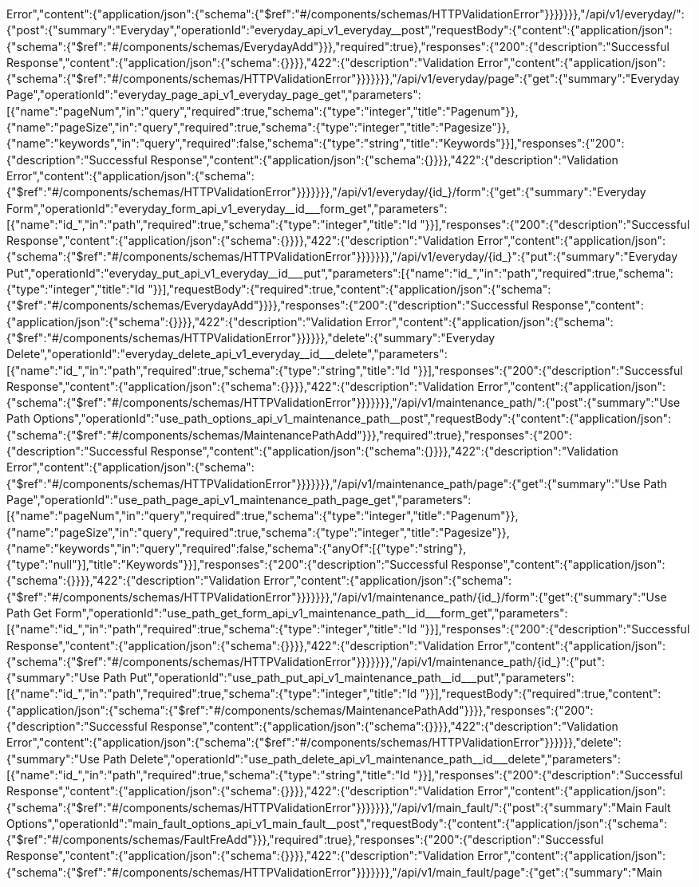 Error","content":{"application/json":{"schema":{"$ref":"#/components/schemas/HTTPValidationError"}}}}}}},"/api/v1/everyday/":{"post":{"summary":"Everyday","operationId":"everyday_api_v1_everyday__post","requestBody":{"content":{"application/json":{"schema":{"$ref":"#/components/schemas/EverydayAdd"}}},"required":true},"responses":{"200":{"description":"Successful Response","content":{"application/json":{"schema":{}}}},"422":{"description":"Validation Error","content":{"application/json":{"schema":{"$ref":"#/components/schemas/HTTPValidationError"}}}}}}},"/api/v1/everyday/page":{"get":{"summary":"Everyday Page","operationId":"everyday_page_api_v1_everyday_page_get","parameters":[{"name":"pageNum","in":"query","required":true,"schema":{"type":"integer","title":"Pagenum"}},{"name":"pageSize","in":"query","required":true,"schema":{"type":"integer","title":"Pagesize"}},{"name":"keywords","in":"query","required":false,"schema":{"type":"string","title":"Keywords"}}],"responses":{"200":{"description":"Successful Response","content":{"application/json":{"schema":{}}}},"422":{"description":"Validation Error","content":{"application/json":{"schema":{"$ref":"#/components/schemas/HTTPValidationError"}}}}}}},"/api/v1/everyday/{id_}/form":{"get":{"summary":"Everyday Form","operationId":"everyday_form_api_v1_everyday__id___form_get","parameters":[{"name":"id_","in":"path","required":true,"schema":{"type":"integer","title":"Id "}}],"responses":{"200":{"description":"Successful Response","content":{"application/json":{"schema":{}}}},"422":{"description":"Validation Error","content":{"application/json":{"schema":{"$ref":"#/components/schemas/HTTPValidationError"}}}}}}},"/api/v1/everyday/{id_}":{"put":{"summary":"Everyday Put","operationId":"everyday_put_api_v1_everyday__id___put","parameters":[{"name":"id_","in":"path","required":true,"schema":{"type":"integer","title":"Id "}}],"requestBody":{"required":true,"content":{"application/json":{"schema":{"$ref":"#/components/schemas/EverydayAdd"}}}},"responses":{"200":{"description":"Successful Response","content":{"application/json":{"schema":{}}}},"422":{"description":"Validation Error","content":{"application/json":{"schema":{"$ref":"#/components/schemas/HTTPValidationError"}}}}}},"delete":{"summary":"Everyday Delete","operationId":"everyday_delete_api_v1_everyday__id___delete","parameters":[{"name":"id_","in":"path","required":true,"schema":{"type":"string","title":"Id "}}],"responses":{"200":{"description":"Successful Response","content":{"application/json":{"schema":{}}}},"422":{"description":"Validation Error","content":{"application/json":{"schema":{"$ref":"#/components/schemas/HTTPValidationError"}}}}}}},"/api/v1/maintenance_path/":{"post":{"summary":"Use Path Options","operationId":"use_path_options_api_v1_maintenance_path__post","requestBody":{"content":{"application/json":{"schema":{"$ref":"#/components/schemas/MaintenancePathAdd"}}},"required":true},"responses":{"200":{"description":"Successful Response","content":{"application/json":{"schema":{}}}},"422":{"description":"Validation Error","content":{"application/json":{"schema":{"$ref":"#/components/schemas/HTTPValidationError"}}}}}}},"/api/v1/maintenance_path/page":{"get":{"summary":"Use Path Page","operationId":"use_path_page_api_v1_maintenance_path_page_get","parameters":[{"name":"pageNum","in":"query","required":true,"schema":{"type":"integer","title":"Pagenum"}},{"name":"pageSize","in":"query","required":true,"schema":{"type":"integer","title":"Pagesize"}},{"name":"keywords","in":"query","required":false,"schema":{"anyOf":[{"type":"string"},{"type":"null"}],"title":"Keywords"}}],"responses":{"200":{"description":"Successful Response","content":{"application/json":{"schema":{}}}},"422":{"description":"Validation Error","content":{"application/json":{"schema":{"$ref":"#/components/schemas/HTTPValidationError"}}}}}}},"/api/v1/maintenance_path/{id_}/form":{"get":{"summary":"Use Path Get Form","operationId":"use_path_get_form_api_v1_maintenance_path__id___form_get","parameters":[{"name":"id_","in":"path","required":true,"schema":{"type":"integer","title":"Id "}}],"responses":{"200":{"description":"Successful Response","content":{"application/json":{"schema":{}}}},"422":{"description":"Validation Error","content":{"application/json":{"schema":{"$ref":"#/components/schemas/HTTPValidationError"}}}}}}},"/api/v1/maintenance_path/{id_}":{"put":{"summary":"Use Path Put","operationId":"use_path_put_api_v1_maintenance_path__id___put","parameters":[{"name":"id_","in":"path","required":true,"schema":{"type":"integer","title":"Id "}}],"requestBody":{"required":true,"content":{"application/json":{"schema":{"$ref":"#/components/schemas/MaintenancePathAdd"}}}},"responses":{"200":{"description":"Successful Response","content":{"application/json":{"schema":{}}}},"422":{"description":"Validation Error","content":{"application/json":{"schema":{"$ref":"#/components/schemas/HTTPValidationError"}}}}}},"delete":{"summary":"Use Path Delete","operationId":"use_path_delete_api_v1_maintenance_path__id___delete","parameters":[{"name":"id_","in":"path","required":true,"schema":{"type":"string","title":"Id "}}],"responses":{"200":{"description":"Successful Response","content":{"application/json":{"schema":{}}}},"422":{"description":"Validation Error","content":{"application/json":{"schema":{"$ref":"#/components/schemas/HTTPValidationError"}}}}}}},"/api/v1/main_fault/":{"post":{"summary":"Main Fault Options","operationId":"main_fault_options_api_v1_main_fault__post","requestBody":{"content":{"application/json":{"schema":{"$ref":"#/components/schemas/FaultFreAdd"}}},"required":true},"responses":{"200":{"description":"Successful Response","content":{"application/json":{"schema":{}}}},"422":{"description":"Validation Error","content":{"application/json":{"schema":{"$ref":"#/components/schemas/HTTPValidationError"}}}}}}},"/api/v1/main_fault/page":{"get":{"summary":"Main